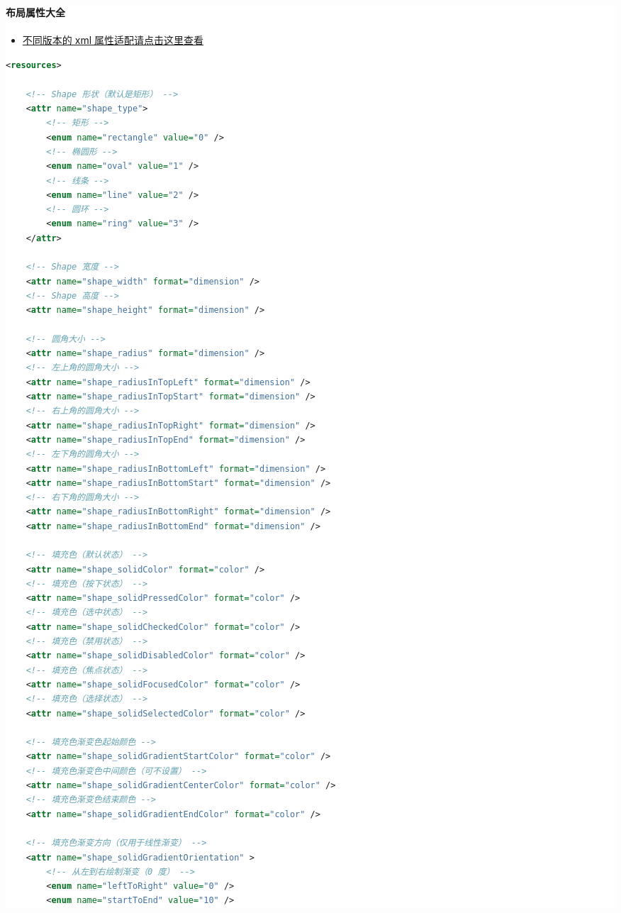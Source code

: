 #### 布局属性大全

* [不同版本的 xml 属性适配请点击这里查看](Adaptive.md)

```xml
<resources>

    <!-- Shape 形状（默认是矩形） -->
    <attr name="shape_type">
        <!-- 矩形 -->
        <enum name="rectangle" value="0" />
        <!-- 椭圆形 -->
        <enum name="oval" value="1" />
        <!-- 线条 -->
        <enum name="line" value="2" />
        <!-- 圆环 -->
        <enum name="ring" value="3" />
    </attr>
    
    <!-- Shape 宽度 -->
    <attr name="shape_width" format="dimension" />
    <!-- Shape 高度 -->
    <attr name="shape_height" format="dimension" />

    <!-- 圆角大小 -->
    <attr name="shape_radius" format="dimension" />
    <!-- 左上角的圆角大小 -->
    <attr name="shape_radiusInTopLeft" format="dimension" />
    <attr name="shape_radiusInTopStart" format="dimension" />
    <!-- 右上角的圆角大小 -->
    <attr name="shape_radiusInTopRight" format="dimension" />
    <attr name="shape_radiusInTopEnd" format="dimension" />
    <!-- 左下角的圆角大小 -->
    <attr name="shape_radiusInBottomLeft" format="dimension" />
    <attr name="shape_radiusInBottomStart" format="dimension" />
    <!-- 右下角的圆角大小 -->
    <attr name="shape_radiusInBottomRight" format="dimension" />
    <attr name="shape_radiusInBottomEnd" format="dimension" />

    <!-- 填充色（默认状态） -->
    <attr name="shape_solidColor" format="color" />
    <!-- 填充色（按下状态） -->
    <attr name="shape_solidPressedColor" format="color" />
    <!-- 填充色（选中状态） -->
    <attr name="shape_solidCheckedColor" format="color" />
    <!-- 填充色（禁用状态） -->
    <attr name="shape_solidDisabledColor" format="color" />
    <!-- 填充色（焦点状态） -->
    <attr name="shape_solidFocusedColor" format="color" />
    <!-- 填充色（选择状态） -->
    <attr name="shape_solidSelectedColor" format="color" />

    <!-- 填充色渐变色起始颜色 -->
    <attr name="shape_solidGradientStartColor" format="color" />
    <!-- 填充色渐变色中间颜色（可不设置） -->
    <attr name="shape_solidGradientCenterColor" format="color" />
    <!-- 填充色渐变色结束颜色 -->
    <attr name="shape_solidGradientEndColor" format="color" />

    <!-- 填充色渐变方向（仅用于线性渐变） -->
    <attr name="shape_solidGradientOrientation" >
        <!-- 从左到右绘制渐变（0 度） -->
        <enum name="leftToRight" value="0" />
        <enum name="startToEnd" value="10" />
```